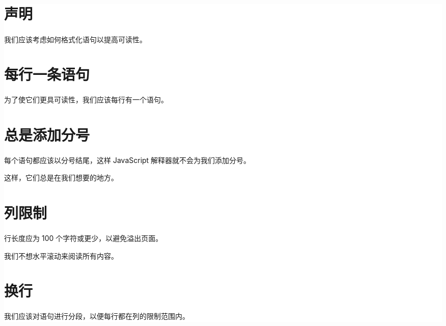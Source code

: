 # 声明

我们应该考虑如何格式化语句以提高可读性。

# 每行一条语句

为了使它们更具可读性，我们应该每行有一个语句。

# 总是添加分号

每个语句都应该以分号结尾，这样 JavaScript 解释器就不会为我们添加分号。

这样，它们总是在我们想要的地方。

# 列限制

行长度应为 100 个字符或更少，以避免溢出页面。

我们不想水平滚动来阅读所有内容。

# 换行

我们应该对语句进行分段，以便每行都在列的限制范围内。
